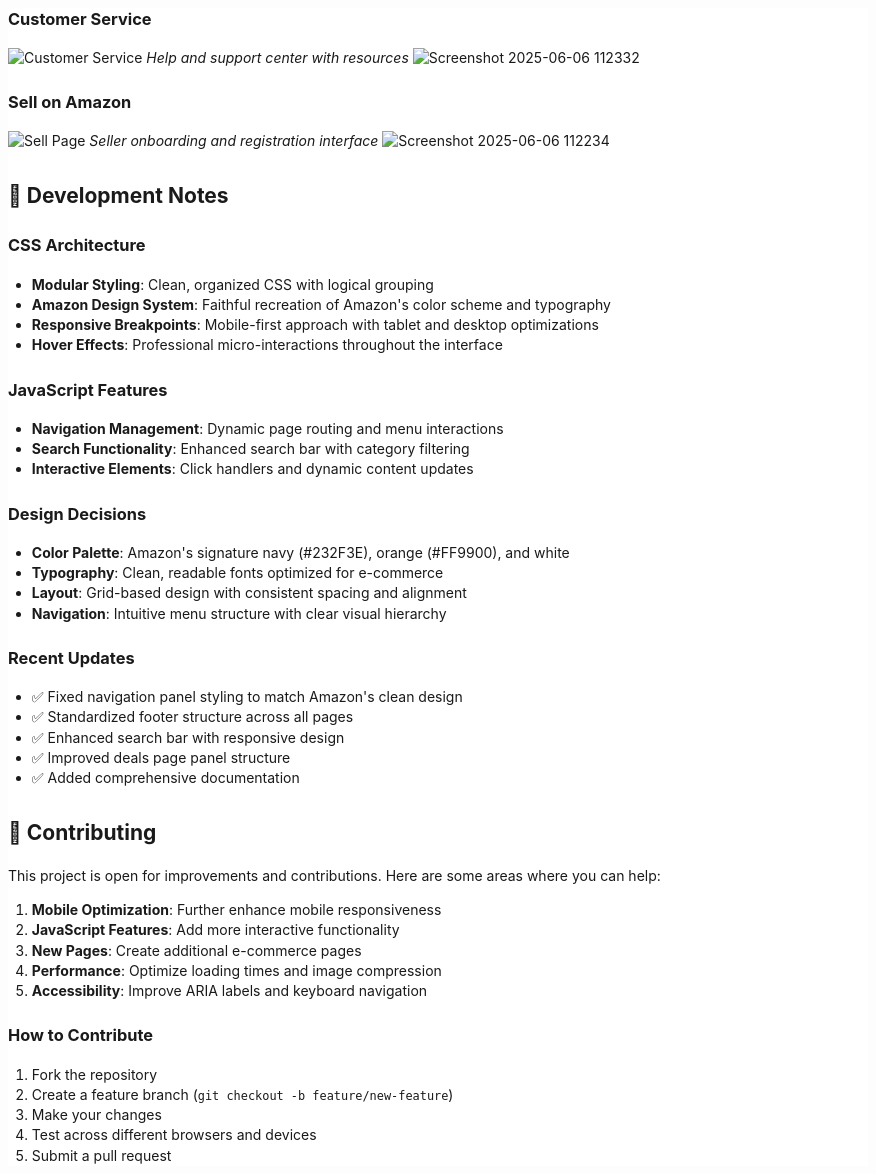 ### Customer Service
![Customer Service](screenshot-customerservice.png)
*Help and support center with resources*
![Screenshot 2025-06-06 112332](https://github.com/user-attachments/assets/cb6b7e6e-b746-44d3-8d36-ea35669e5b21)

### Sell on Amazon
![Sell Page](screenshot-sell.png)
*Seller onboarding and registration interface*
![Screenshot 2025-06-06 112234](https://github.com/user-attachments/assets/e60c5ebc-d014-46ba-96ff-701d69afa7c1)

## 🔧 Development Notes

### CSS Architecture
- **Modular Styling**: Clean, organized CSS with logical grouping
- **Amazon Design System**: Faithful recreation of Amazon's color scheme and typography
- **Responsive Breakpoints**: Mobile-first approach with tablet and desktop optimizations
- **Hover Effects**: Professional micro-interactions throughout the interface

### JavaScript Features
- **Navigation Management**: Dynamic page routing and menu interactions
- **Search Functionality**: Enhanced search bar with category filtering
- **Interactive Elements**: Click handlers and dynamic content updates

### Design Decisions
- **Color Palette**: Amazon's signature navy (#232F3E), orange (#FF9900), and white
- **Typography**: Clean, readable fonts optimized for e-commerce
- **Layout**: Grid-based design with consistent spacing and alignment
- **Navigation**: Intuitive menu structure with clear visual hierarchy

### Recent Updates
- ✅ Fixed navigation panel styling to match Amazon's clean design
- ✅ Standardized footer structure across all pages
- ✅ Enhanced search bar with responsive design
- ✅ Improved deals page panel structure
- ✅ Added comprehensive documentation

## 🤝 Contributing

This project is open for improvements and contributions. Here are some areas where you can help:

1. **Mobile Optimization**: Further enhance mobile responsiveness
2. **JavaScript Features**: Add more interactive functionality
3. **New Pages**: Create additional e-commerce pages
4. **Performance**: Optimize loading times and image compression
5. **Accessibility**: Improve ARIA labels and keyboard navigation

### How to Contribute
1. Fork the repository
2. Create a feature branch (`git checkout -b feature/new-feature`)
3. Make your changes
4. Test across different browsers and devices
5. Submit a pull request
